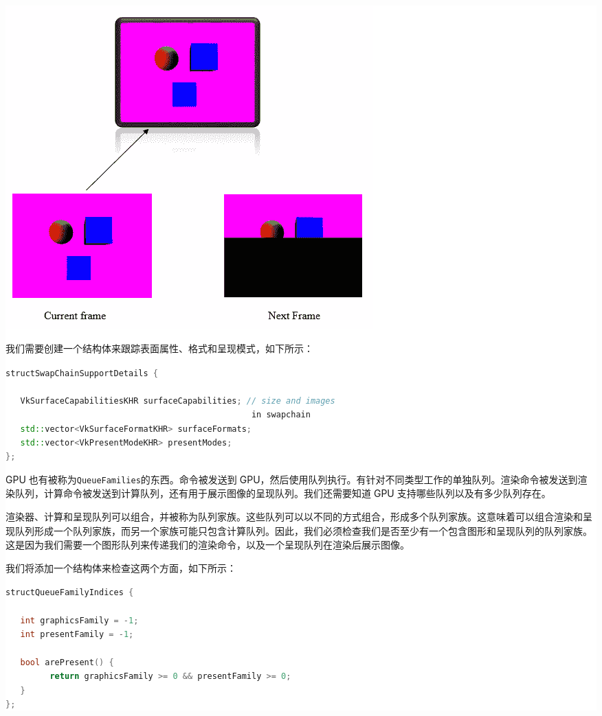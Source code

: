 ![图片](img/ee9c08d1-1be2-4404-8aca-76b1e698d73a.png)

我们需要创建一个结构体来跟踪表面属性、格式和呈现模式，如下所示：

```cpp
structSwapChainSupportDetails { 

   VkSurfaceCapabilitiesKHR surfaceCapabilities; // size and images 
                                                  in swapchain 
   std::vector<VkSurfaceFormatKHR> surfaceFormats; 
   std::vector<VkPresentModeKHR> presentModes; 
}; 
```

GPU 也有被称为`QueueFamilies`的东西。命令被发送到 GPU，然后使用队列执行。有针对不同类型工作的单独队列。渲染命令被发送到渲染队列，计算命令被发送到计算队列，还有用于展示图像的呈现队列。我们还需要知道 GPU 支持哪些队列以及有多少队列存在。

渲染器、计算和呈现队列可以组合，并被称为队列家族。这些队列可以以不同的方式组合，形成多个队列家族。这意味着可以组合渲染和呈现队列形成一个队列家族，而另一个家族可能只包含计算队列。因此，我们必须检查我们是否至少有一个包含图形和呈现队列的队列家族。这是因为我们需要一个图形队列来传递我们的渲染命令，以及一个呈现队列在渲染后展示图像。

我们将添加一个结构体来检查这两个方面，如下所示：

```cpp
structQueueFamilyIndices { 

   int graphicsFamily = -1; 
   int presentFamily = -1; 

   bool arePresent() { 
         return graphicsFamily >= 0 && presentFamily >= 0; 
   } 
}; 
```
